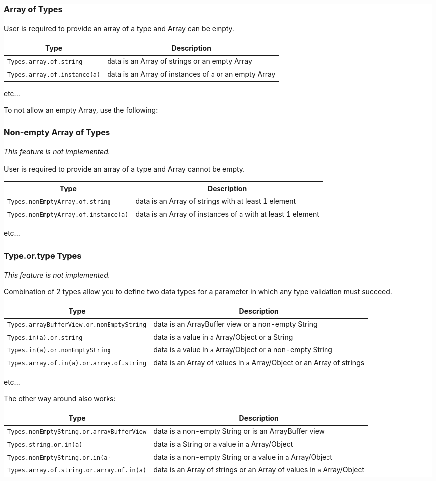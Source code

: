 ### Array of Types

User is required to provide an array of a type and Array can be empty.

| Type                         | Description                                            |
| ---------------------------- | ------------------------------------------------------ |
| `Types.array.of.string`      | data is an Array of strings or an empty Array          |
| `Types.array.of.instance(a)` | data is an Array of instances of `a` or an empty Array |

etc...

To not allow an empty Array, use the following:

### Non-empty Array of Types

_This feature is not implemented._

User is required to provide an array of a type and Array cannot be empty.

| Type                                 | Description                                                  |
| ------------------------------------ | ------------------------------------------------------------ |
| `Types.nonEmptyArray.of.string`      | data is an Array of strings with at least 1 element          |
| `Types.nonEmptyArray.of.instance(a)` | data is an Array of instances of `a` with at least 1 element |

etc...

### Type.or.type Types

_This feature is not implemented._

Combination of 2 types allow you to define two data types for a parameter in which any type validation must succeed.

| Type                                      | Description                                                           |
| ----------------------------------------- | --------------------------------------------------------------------- |
| `Types.arrayBufferView.or.nonEmptyString` | data is an ArrayBuffer view or a non-empty String                     |
| `Types.in(a).or.string`                   | data is a value in `a` Array/Object or a String                       |
| `Types.in(a).or.nonEmptyString`           | data is a value in `a` Array/Object or a non-empty String             |
| `Types.array.of.in(a).or.array.of.string` | data is an Array of values in `a` Array/Object or an Array of strings |

etc...

The other way around also works:

| Type                                      | Description                                                           |
| ----------------------------------------- | --------------------------------------------------------------------- |
| `Types.nonEmptyString.or.arrayBufferView` | data is a non-empty String or is an ArrayBuffer view                  |
| `Types.string.or.in(a)`                   | data is a String or a value in `a` Array/Object                       |
| `Types.nonEmptyString.or.in(a)`           | data is a non-empty String or a value in `a` Array/Object             |
| `Types.array.of.string.or.array.of.in(a)` | data is an Array of strings or an Array of values in `a` Array/Object |
